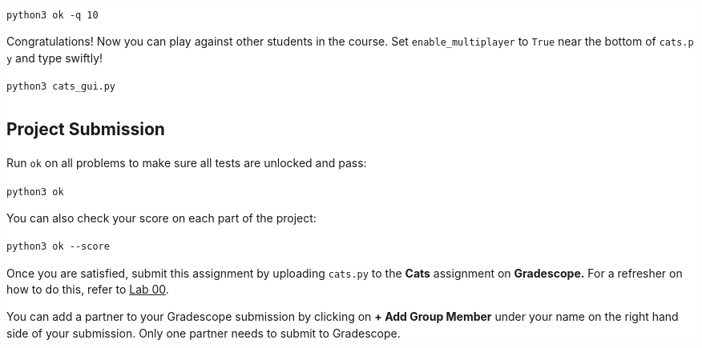     python3 ok -q 10

Congratulations! Now you can play against other students in the course. Set `enable_multiplayer` to `True` near the bottom of `cats.py` and type swiftly!

    python3 cats_gui.py

Project Submission[​](https://www.learncs.site/docs/curriculum-resource/cs61a/project/cats#project-submission "Direct link to Project Submission")
--------------------------------------------------------------------------------------------------------------------------------------------------

Run `ok` on all problems to make sure all tests are unlocked and pass:

    python3 ok

You can also check your score on each part of the project:

    python3 ok --score

Once you are satisfied, submit this assignment by uploading `cats.py` to the **Cats** assignment on **Gradescope.** For a refresher on how to do this, refer to [Lab 00](https://cs61a.org/lab/lab00/#task-c-submitting-the-assignment).

You can add a partner to your Gradescope submission by clicking on **+ Add Group Member** under your name on the right hand side of your submission. Only one partner needs to submit to Gradescope.